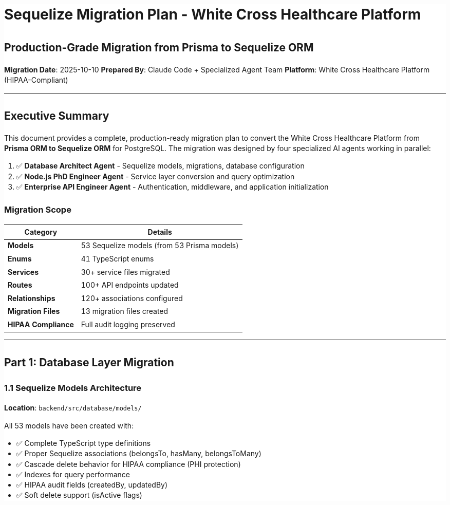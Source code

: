 # Sequelize Migration Plan - White Cross Healthcare Platform
## Production-Grade Migration from Prisma to Sequelize ORM

**Migration Date**: 2025-10-10
**Prepared By**: Claude Code + Specialized Agent Team
**Platform**: White Cross Healthcare Platform (HIPAA-Compliant)

---

## Executive Summary

This document provides a complete, production-ready migration plan to convert the White Cross Healthcare Platform from **Prisma ORM to Sequelize ORM** for PostgreSQL. The migration was designed by four specialized AI agents working in parallel:

1. ✅ **Database Architect Agent** - Sequelize models, migrations, database configuration
2. ✅ **Node.js PhD Engineer Agent** - Service layer conversion and query optimization
3. ✅ **Enterprise API Engineer Agent** - Authentication, middleware, and application initialization

### Migration Scope

| Category | Details |
|----------|---------|
| **Models** | 53 Sequelize models (from 53 Prisma models) |
| **Enums** | 41 TypeScript enums |
| **Services** | 30+ service files migrated |
| **Routes** | 100+ API endpoints updated |
| **Relationships** | 120+ associations configured |
| **Migration Files** | 13 migration files created |
| **HIPAA Compliance** | Full audit logging preserved |

---

## Part 1: Database Layer Migration

### 1.1 Sequelize Models Architecture

**Location**: `backend/src/database/models/`

All 53 models have been created with:
- ✅ Complete TypeScript type definitions
- ✅ Proper Sequelize associations (belongsTo, hasMany, belongsToMany)
- ✅ Cascade delete behavior for HIPAA compliance (PHI protection)
- ✅ Indexes for query performance
- ✅ HIPAA audit fields (createdBy, updatedBy)
- ✅ Soft delete support (isActive flags)
